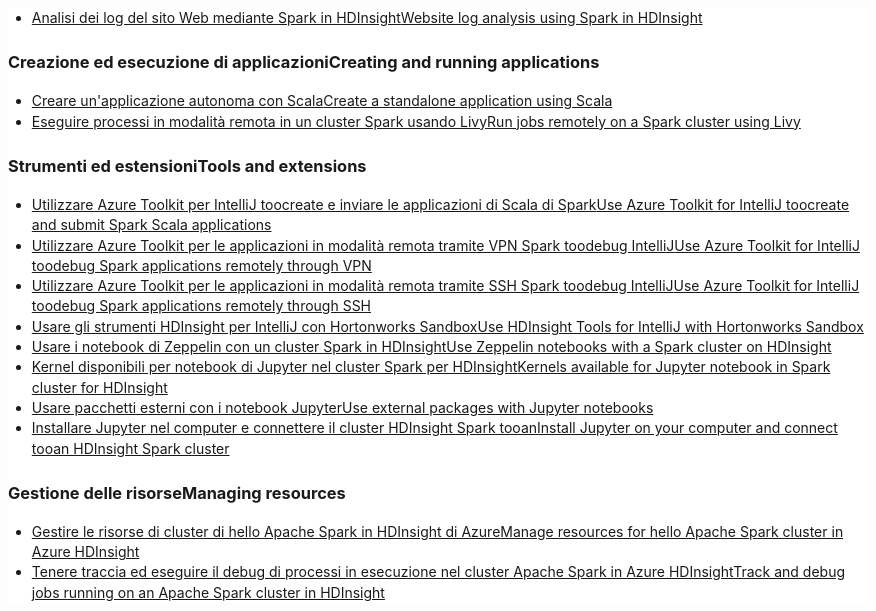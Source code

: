 * [<span data-ttu-id="a4119-260">Analisi dei log del sito Web mediante Spark in HDInsight</span><span class="sxs-lookup"><span data-stu-id="a4119-260">Website log analysis using Spark in HDInsight</span></span>](hdinsight-apache-spark-custom-library-website-log-analysis.md)

### <a name="creating-and-running-applications"></a><span data-ttu-id="a4119-261">Creazione ed esecuzione di applicazioni</span><span class="sxs-lookup"><span data-stu-id="a4119-261">Creating and running applications</span></span>
* [<span data-ttu-id="a4119-262">Creare un'applicazione autonoma con Scala</span><span class="sxs-lookup"><span data-stu-id="a4119-262">Create a standalone application using Scala</span></span>](hdinsight-apache-spark-create-standalone-application.md)
* [<span data-ttu-id="a4119-263">Eseguire processi in modalità remota in un cluster Spark usando Livy</span><span class="sxs-lookup"><span data-stu-id="a4119-263">Run jobs remotely on a Spark cluster using Livy</span></span>](hdinsight-apache-spark-livy-rest-interface.md)

### <a name="tools-and-extensions"></a><span data-ttu-id="a4119-264">Strumenti ed estensioni</span><span class="sxs-lookup"><span data-stu-id="a4119-264">Tools and extensions</span></span>
* [<span data-ttu-id="a4119-265">Utilizzare Azure Toolkit per IntelliJ toocreate e inviare le applicazioni di Scala di Spark</span><span class="sxs-lookup"><span data-stu-id="a4119-265">Use Azure Toolkit for IntelliJ toocreate and submit Spark Scala applications</span></span>](hdinsight-apache-spark-intellij-tool-plugin.md)
* [<span data-ttu-id="a4119-266">Utilizzare Azure Toolkit per le applicazioni in modalità remota tramite VPN Spark toodebug IntelliJ</span><span class="sxs-lookup"><span data-stu-id="a4119-266">Use Azure Toolkit for IntelliJ toodebug Spark applications remotely through VPN</span></span>](hdinsight-apache-spark-intellij-tool-plugin-debug-jobs-remotely.md)
* [<span data-ttu-id="a4119-267">Utilizzare Azure Toolkit per le applicazioni in modalità remota tramite SSH Spark toodebug IntelliJ</span><span class="sxs-lookup"><span data-stu-id="a4119-267">Use Azure Toolkit for IntelliJ toodebug Spark applications remotely through SSH</span></span>](hdinsight-apache-spark-intellij-tool-debug-remotely-through-ssh.md)
* [<span data-ttu-id="a4119-268">Usare gli strumenti HDInsight per IntelliJ con Hortonworks Sandbox</span><span class="sxs-lookup"><span data-stu-id="a4119-268">Use HDInsight Tools for IntelliJ with Hortonworks Sandbox</span></span>](hdinsight-tools-for-intellij-with-hortonworks-sandbox.md)
* [<span data-ttu-id="a4119-269">Usare i notebook di Zeppelin con un cluster Spark in HDInsight</span><span class="sxs-lookup"><span data-stu-id="a4119-269">Use Zeppelin notebooks with a Spark cluster on HDInsight</span></span>](hdinsight-apache-spark-zeppelin-notebook.md)
* [<span data-ttu-id="a4119-270">Kernel disponibili per notebook di Jupyter nel cluster Spark per HDInsight</span><span class="sxs-lookup"><span data-stu-id="a4119-270">Kernels available for Jupyter notebook in Spark cluster for HDInsight</span></span>](hdinsight-apache-spark-jupyter-notebook-kernels.md)
* [<span data-ttu-id="a4119-271">Usare pacchetti esterni con i notebook Jupyter</span><span class="sxs-lookup"><span data-stu-id="a4119-271">Use external packages with Jupyter notebooks</span></span>](hdinsight-apache-spark-jupyter-notebook-use-external-packages.md)
* [<span data-ttu-id="a4119-272">Installare Jupyter nel computer e connettere il cluster HDInsight Spark tooan</span><span class="sxs-lookup"><span data-stu-id="a4119-272">Install Jupyter on your computer and connect tooan HDInsight Spark cluster</span></span>](hdinsight-apache-spark-jupyter-notebook-install-locally.md)

### <a name="managing-resources"></a><span data-ttu-id="a4119-273">Gestione delle risorse</span><span class="sxs-lookup"><span data-stu-id="a4119-273">Managing resources</span></span>
* [<span data-ttu-id="a4119-274">Gestire le risorse di cluster di hello Apache Spark in HDInsight di Azure</span><span class="sxs-lookup"><span data-stu-id="a4119-274">Manage resources for hello Apache Spark cluster in Azure HDInsight</span></span>](hdinsight-apache-spark-resource-manager.md)
* [<span data-ttu-id="a4119-275">Tenere traccia ed eseguire il debug di processi in esecuzione nel cluster Apache Spark in Azure HDInsight</span><span class="sxs-lookup"><span data-stu-id="a4119-275">Track and debug jobs running on an Apache Spark cluster in HDInsight</span></span>](hdinsight-apache-spark-job-debugging.md)

